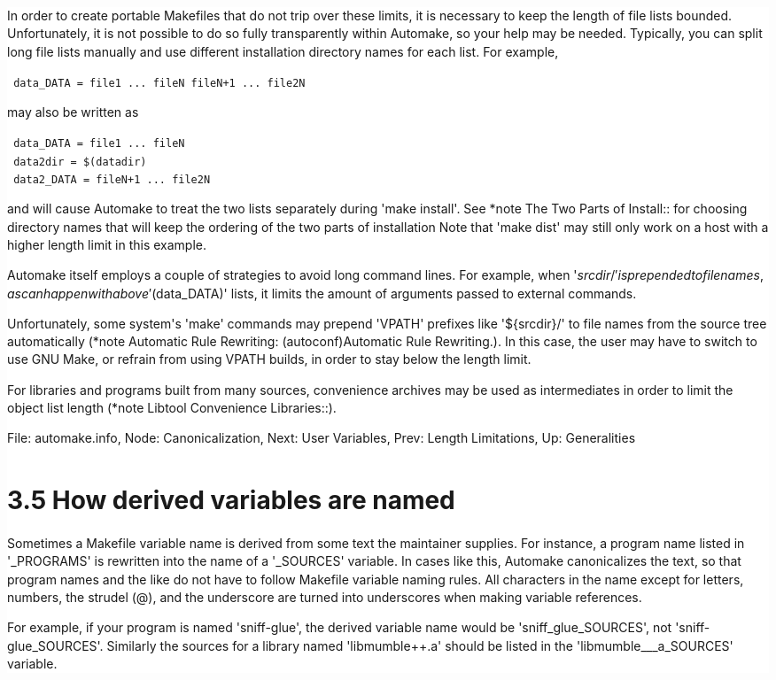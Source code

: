    In order to create portable Makefiles that do not trip over these
limits, it is necessary to keep the length of file lists bounded.
Unfortunately, it is not possible to do so fully transparently within
Automake, so your help may be needed.  Typically, you can split long
file lists manually and use different installation directory names for
each list.  For example,

     data_DATA = file1 ... fileN fileN+1 ... file2N

may also be written as

     data_DATA = file1 ... fileN
     data2dir = $(datadir)
     data2_DATA = fileN+1 ... file2N

and will cause Automake to treat the two lists separately during 'make
install'.  See *note The Two Parts of Install:: for choosing directory
names that will keep the ordering of the two parts of installation Note
that 'make dist' may still only work on a host with a higher length
limit in this example.

   Automake itself employs a couple of strategies to avoid long command
lines.  For example, when '${srcdir}/' is prepended to file names, as
can happen with above '$(data_DATA)' lists, it limits the amount of
arguments passed to external commands.

   Unfortunately, some system's 'make' commands may prepend 'VPATH'
prefixes like '${srcdir}/' to file names from the source tree
automatically (*note Automatic Rule Rewriting: (autoconf)Automatic Rule
Rewriting.).  In this case, the user may have to switch to use GNU Make,
or refrain from using VPATH builds, in order to stay below the length
limit.

   For libraries and programs built from many sources, convenience
archives may be used as intermediates in order to limit the object list
length (*note Libtool Convenience Libraries::).

File: automake.info,  Node: Canonicalization,  Next: User Variables,  Prev: Length Limitations,  Up: Generalities

3.5 How derived variables are named
===================================

Sometimes a Makefile variable name is derived from some text the
maintainer supplies.  For instance, a program name listed in '_PROGRAMS'
is rewritten into the name of a '_SOURCES' variable.  In cases like
this, Automake canonicalizes the text, so that program names and the
like do not have to follow Makefile variable naming rules.  All
characters in the name except for letters, numbers, the strudel (@), and
the underscore are turned into underscores when making variable
references.

   For example, if your program is named 'sniff-glue', the derived
variable name would be 'sniff_glue_SOURCES', not 'sniff-glue_SOURCES'.
Similarly the sources for a library named 'libmumble++.a' should be
listed in the 'libmumble___a_SOURCES' variable.
